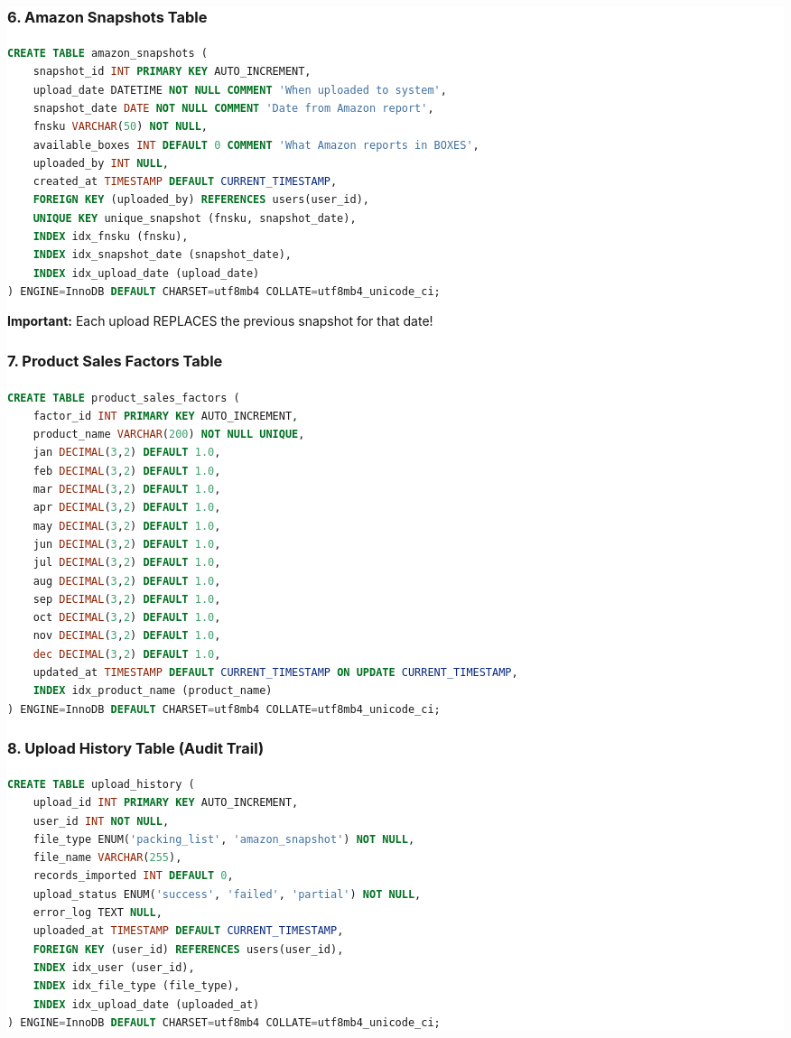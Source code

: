 ### **6. Amazon Snapshots Table**

```sql
CREATE TABLE amazon_snapshots (
    snapshot_id INT PRIMARY KEY AUTO_INCREMENT,
    upload_date DATETIME NOT NULL COMMENT 'When uploaded to system',
    snapshot_date DATE NOT NULL COMMENT 'Date from Amazon report',
    fnsku VARCHAR(50) NOT NULL,
    available_boxes INT DEFAULT 0 COMMENT 'What Amazon reports in BOXES',
    uploaded_by INT NULL,
    created_at TIMESTAMP DEFAULT CURRENT_TIMESTAMP,
    FOREIGN KEY (uploaded_by) REFERENCES users(user_id),
    UNIQUE KEY unique_snapshot (fnsku, snapshot_date),
    INDEX idx_fnsku (fnsku),
    INDEX idx_snapshot_date (snapshot_date),
    INDEX idx_upload_date (upload_date)
) ENGINE=InnoDB DEFAULT CHARSET=utf8mb4 COLLATE=utf8mb4_unicode_ci;
```

**Important:** Each upload REPLACES the previous snapshot for that date!

### **7. Product Sales Factors Table**

```sql
CREATE TABLE product_sales_factors (
    factor_id INT PRIMARY KEY AUTO_INCREMENT,
    product_name VARCHAR(200) NOT NULL UNIQUE,
    jan DECIMAL(3,2) DEFAULT 1.0,
    feb DECIMAL(3,2) DEFAULT 1.0,
    mar DECIMAL(3,2) DEFAULT 1.0,
    apr DECIMAL(3,2) DEFAULT 1.0,
    may DECIMAL(3,2) DEFAULT 1.0,
    jun DECIMAL(3,2) DEFAULT 1.0,
    jul DECIMAL(3,2) DEFAULT 1.0,
    aug DECIMAL(3,2) DEFAULT 1.0,
    sep DECIMAL(3,2) DEFAULT 1.0,
    oct DECIMAL(3,2) DEFAULT 1.0,
    nov DECIMAL(3,2) DEFAULT 1.0,
    dec DECIMAL(3,2) DEFAULT 1.0,
    updated_at TIMESTAMP DEFAULT CURRENT_TIMESTAMP ON UPDATE CURRENT_TIMESTAMP,
    INDEX idx_product_name (product_name)
) ENGINE=InnoDB DEFAULT CHARSET=utf8mb4 COLLATE=utf8mb4_unicode_ci;
```

### **8. Upload History Table (Audit Trail)**

```sql
CREATE TABLE upload_history (
    upload_id INT PRIMARY KEY AUTO_INCREMENT,
    user_id INT NOT NULL,
    file_type ENUM('packing_list', 'amazon_snapshot') NOT NULL,
    file_name VARCHAR(255),
    records_imported INT DEFAULT 0,
    upload_status ENUM('success', 'failed', 'partial') NOT NULL,
    error_log TEXT NULL,
    uploaded_at TIMESTAMP DEFAULT CURRENT_TIMESTAMP,
    FOREIGN KEY (user_id) REFERENCES users(user_id),
    INDEX idx_user (user_id),
    INDEX idx_file_type (file_type),
    INDEX idx_upload_date (uploaded_at)
) ENGINE=InnoDB DEFAULT CHARSET=utf8mb4 COLLATE=utf8mb4_unicode_ci;
```
